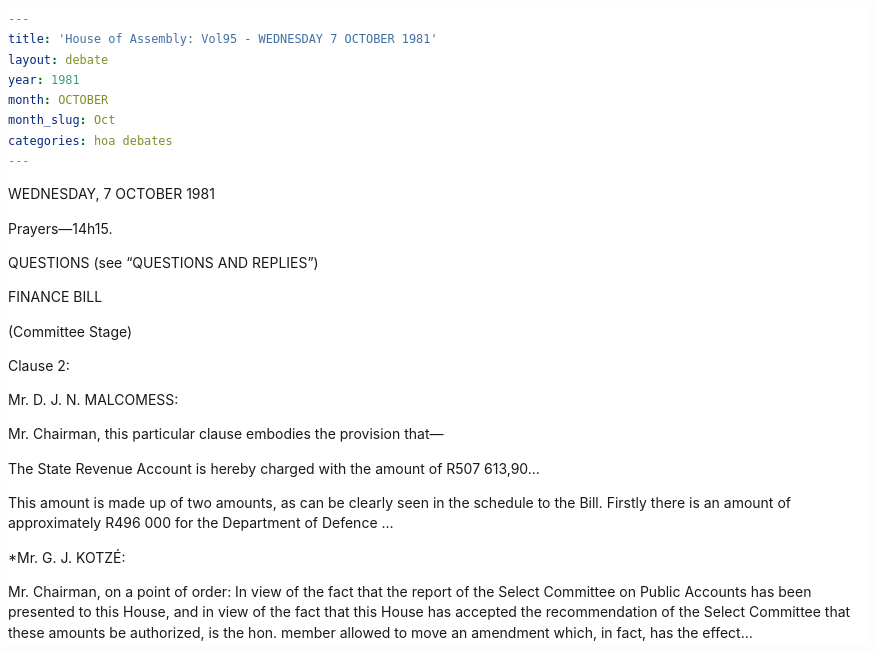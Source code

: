 ```yaml
---
title: 'House of Assembly: Vol95 - WEDNESDAY 7 OCTOBER 1981'
layout: debate
year: 1981
month: OCTOBER
month_slug: Oct
categories: hoa debates
---
```


<debateSection name="#opening">

<heading>WEDNESDAY, 7 OCTOBER 1981</heading>

<prayers>

<narrative>Prayers&#x2014;<recordedTime time="1981-10-07T14:15:00">14h15.</recordedTime></narrative>

</prayers>

<debateSection name="#questions">

<heading>QUESTIONS (see &#x201C;QUESTIONS AND REPLIES&#x201D;)</heading>

</debateSection>

<debateSection name="#finance_bill">

<heading>FINANCE BILL</heading>

<summary>(Committee Stage)</summary>

<p>Clause 2:</p>

<speech by="#malcomess">

<from>Mr. <person refersTo="hansard_za">D. J. N. MALCOMESS</person>:</from>

<p>Mr. Chairman, this particular clause embodies the provision that&#x2014;</p>

<block name="quote">The State Revenue Account is hereby charged with the amount of R507 613,90&#x2026;</block>

<p>This amount is made up of two amounts, as can be clearly seen in the schedule to the Bill. Firstly there is an amount of approximately R496 000 for the Department of Defence &#x2026;</p>

</speech>

<speech by="#kotz&#x00E9;">

<from>*Mr. <person refersTo="hansard_za">G. J. KOTZ&#x00C9;</person>:</from>

<p>Mr. Chairman, on a point of order: In view of the fact that the report of the Select Committee on Public Accounts has been presented to this House, and in view of the fact that this House has accepted the recommendation of the Select Committee that these amounts be authorized, is the hon. member allowed to move an amendment which, in fact, has the effect&#x2026;</p>

</speech>

